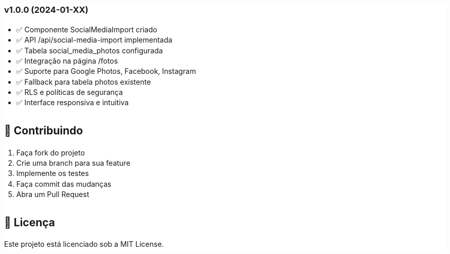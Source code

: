 ### v1.0.0 (2024-01-XX)
- ✅ Componente SocialMediaImport criado
- ✅ API /api/social-media-import implementada
- ✅ Tabela social_media_photos configurada
- ✅ Integração na página /fotos
- ✅ Suporte para Google Photos, Facebook, Instagram
- ✅ Fallback para tabela photos existente
- ✅ RLS e políticas de segurança
- ✅ Interface responsiva e intuitiva

## 🤝 Contribuindo

1. Faça fork do projeto
2. Crie uma branch para sua feature
3. Implemente os testes
4. Faça commit das mudanças
5. Abra um Pull Request

## 📄 Licença

Este projeto está licenciado sob a MIT License.
